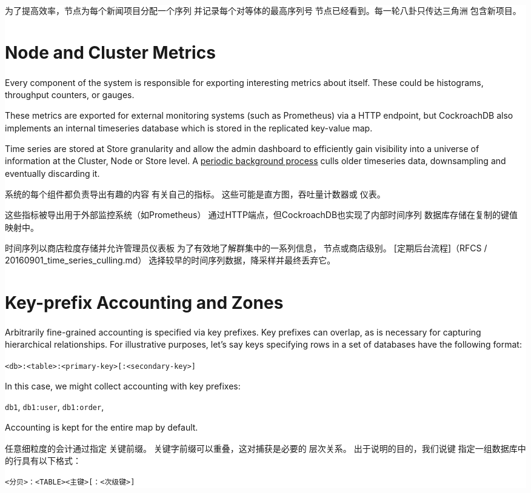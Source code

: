   为了提高效率，节点为每个新闻项目分配一个序列
  并记录每个对等体的最高序列号
  节点已经看到。每一轮八卦只传达三角洲
  包含新项目。

# Node and Cluster Metrics

Every component of the system is responsible for exporting interesting
metrics about itself. These could be histograms, throughput counters, or
gauges.

These metrics are exported for external monitoring systems (such as Prometheus)
via a HTTP endpoint, but CockroachDB also implements an internal timeseries
database which is stored in the replicated key-value map.

Time series are stored at Store granularity and allow the admin dashboard
to efficiently gain visibility into a universe of information at the Cluster,
Node or Store level. A [periodic background process](RFCS/20160901_time_series_culling.md)
culls older timeseries data, downsampling and eventually discarding it.

系统的每个组件都负责导出有趣的内容
有关自己的指标。 这些可能是直方图，吞吐量计数器或
仪表。

这些指标被导出用于外部监控系统（如Prometheus）
通过HTTP端点，但CockroachDB也实现了内部时间序列
数据库存储在复制的键值映射中。

时间序列以商店粒度存储并允许管理员仪表板
为了有效地了解群集中的一系列信息，
节点或商店级别。 [定期后台流程]（RFCS / 20160901_time_series_culling.md）
选择较早的时间序列数据，降采样并最终丢弃它。

# Key-prefix Accounting and Zones

Arbitrarily fine-grained accounting is specified via
key prefixes. Key prefixes can overlap, as is necessary for capturing
hierarchical relationships. For illustrative purposes, let’s say keys
specifying rows in a set of databases have the following format:

`<db>:<table>:<primary-key>[:<secondary-key>]`

In this case, we might collect accounting with
key prefixes:

`db1`, `db1:user`, `db1:order`,

Accounting is kept for the entire map by default.

任意细粒度的会计通过指定
关键前缀。 关键字前缀可以重叠，这对捕获是必要的
层次关系。 出于说明的目的，我们说键
指定一组数据库中的行具有以下格式：

`<分贝>：<TABLE><主键>[：<次级键>]`
